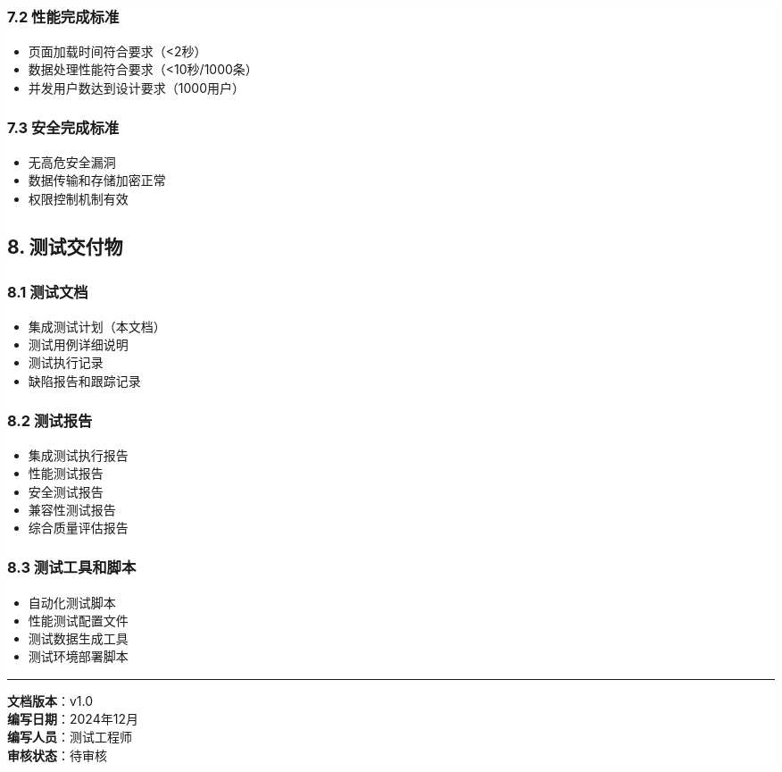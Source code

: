### 7.2 性能完成标准
- 页面加载时间符合要求（<2秒）
- 数据处理性能符合要求（<10秒/1000条）
- 并发用户数达到设计要求（1000用户）

### 7.3 安全完成标准
- 无高危安全漏洞
- 数据传输和存储加密正常
- 权限控制机制有效

## 8. 测试交付物

### 8.1 测试文档
- 集成测试计划（本文档）
- 测试用例详细说明
- 测试执行记录
- 缺陷报告和跟踪记录

### 8.2 测试报告
- 集成测试执行报告
- 性能测试报告
- 安全测试报告
- 兼容性测试报告
- 综合质量评估报告

### 8.3 测试工具和脚本
- 自动化测试脚本
- 性能测试配置文件
- 测试数据生成工具
- 测试环境部署脚本

---

**文档版本**：v1.0  
**编写日期**：2024年12月  
**编写人员**：测试工程师  
**审核状态**：待审核